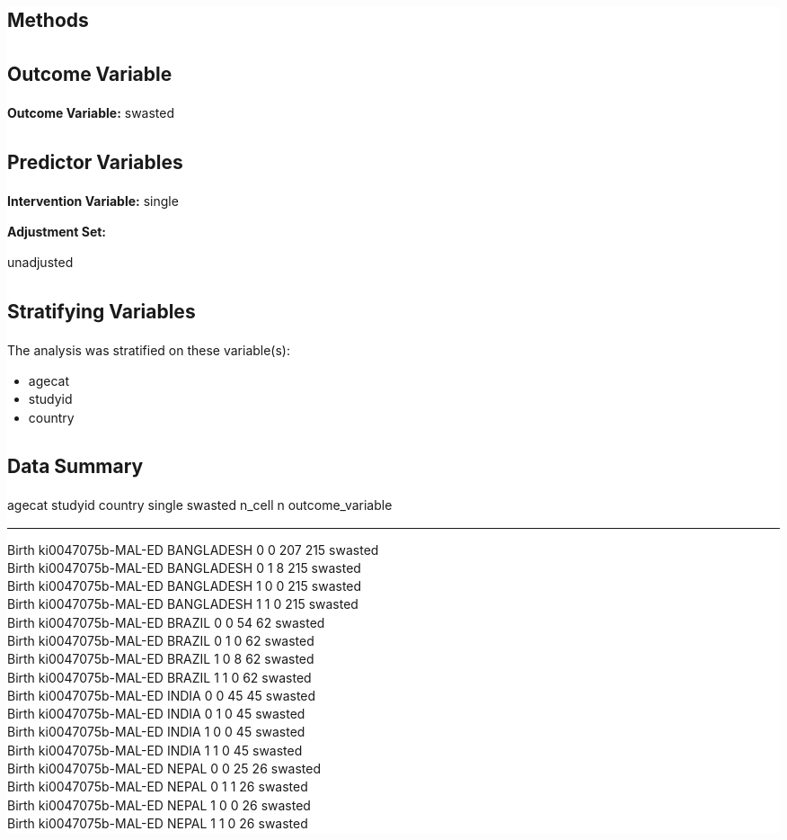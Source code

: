 





## Methods
## Outcome Variable

**Outcome Variable:** swasted

## Predictor Variables

**Intervention Variable:** single

**Adjustment Set:**

unadjusted

## Stratifying Variables

The analysis was stratified on these variable(s):

* agecat
* studyid
* country

## Data Summary

agecat      studyid                    country                        single    swasted   n_cell       n  outcome_variable 
----------  -------------------------  -----------------------------  -------  --------  -------  ------  -----------------
Birth       ki0047075b-MAL-ED          BANGLADESH                     0               0      207     215  swasted          
Birth       ki0047075b-MAL-ED          BANGLADESH                     0               1        8     215  swasted          
Birth       ki0047075b-MAL-ED          BANGLADESH                     1               0        0     215  swasted          
Birth       ki0047075b-MAL-ED          BANGLADESH                     1               1        0     215  swasted          
Birth       ki0047075b-MAL-ED          BRAZIL                         0               0       54      62  swasted          
Birth       ki0047075b-MAL-ED          BRAZIL                         0               1        0      62  swasted          
Birth       ki0047075b-MAL-ED          BRAZIL                         1               0        8      62  swasted          
Birth       ki0047075b-MAL-ED          BRAZIL                         1               1        0      62  swasted          
Birth       ki0047075b-MAL-ED          INDIA                          0               0       45      45  swasted          
Birth       ki0047075b-MAL-ED          INDIA                          0               1        0      45  swasted          
Birth       ki0047075b-MAL-ED          INDIA                          1               0        0      45  swasted          
Birth       ki0047075b-MAL-ED          INDIA                          1               1        0      45  swasted          
Birth       ki0047075b-MAL-ED          NEPAL                          0               0       25      26  swasted          
Birth       ki0047075b-MAL-ED          NEPAL                          0               1        1      26  swasted          
Birth       ki0047075b-MAL-ED          NEPAL                          1               0        0      26  swasted          
Birth       ki0047075b-MAL-ED          NEPAL                          1               1        0      26  swasted          
